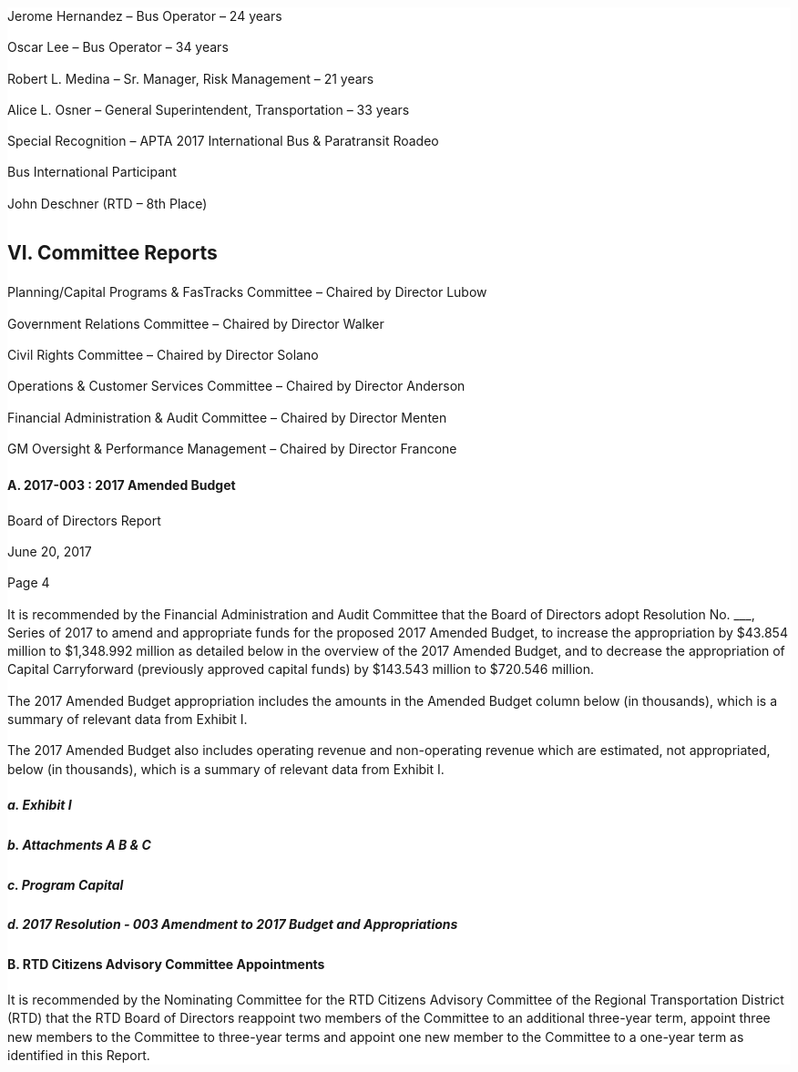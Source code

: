 Jerome Hernandez – Bus Operator – 24 years

Oscar Lee – Bus Operator – 34 years

Robert L. Medina – Sr. Manager, Risk Management – 21 years

Alice L. Osner – General Superintendent, Transportation – 33 years

Special Recognition – APTA 2017 International Bus & Paratransit Roadeo

Bus International Participant

John Deschner (RTD – 8th Place)

## VI. Committee Reports

Planning/Capital Programs & FasTracks Committee – Chaired by Director Lubow

Government Relations Committee – Chaired by Director Walker

Civil Rights Committee – Chaired by Director Solano

Operations & Customer Services Committee – Chaired by Director Anderson

Financial Administration & Audit Committee – Chaired by Director Menten

GM Oversight & Performance Management – Chaired by Director Francone

#### A. 2017-003 : 2017 Amended Budget

Board of Directors Report

June 20, 2017

Page 4

It is recommended by the Financial Administration and Audit Committee that the Board of Directors adopt Resolution No. ___, Series of 2017 to amend and appropriate funds for the proposed 2017 Amended Budget, to increase the appropriation by $43.854 million to $1,348.992 million as detailed below in the overview of the 2017 Amended Budget, and to decrease the appropriation of Capital Carryforward (previously approved capital funds) by $143.543 million to $720.546 million.

The 2017 Amended Budget appropriation includes the amounts in the Amended Budget column below (in thousands), which is a summary of relevant data from Exhibit I.

The 2017 Amended Budget also includes operating revenue and non-operating revenue which are estimated, not appropriated, below (in thousands), which is a summary of relevant data from Exhibit I.

##### a. Exhibit I

##### b. Attachments A B & C

##### c. Program Capital

##### d. 2017 Resolution - 003 Amendment to 2017 Budget and Appropriations

#### B. RTD Citizens Advisory Committee Appointments

It is recommended by the Nominating Committee for the RTD Citizens Advisory Committee of the Regional Transportation District (RTD) that the RTD Board of Directors reappoint two members of the Committee to an additional three-year term, appoint three new members to the Committee to three-year terms and appoint one new member to the Committee to a one-year term as identified in this Report.
